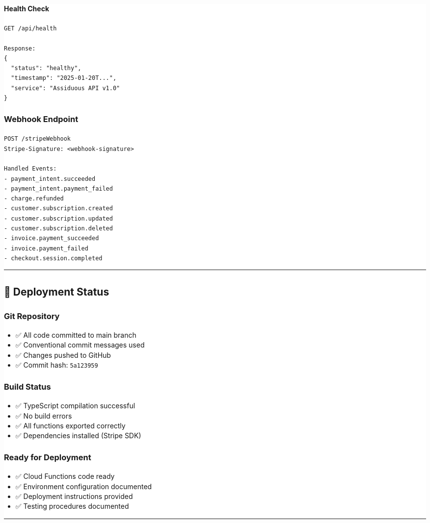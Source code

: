 ```
```

#### Health Check
```
GET /api/health

Response:
{
  "status": "healthy",
  "timestamp": "2025-01-20T...",
  "service": "Assiduous API v1.0"
}
```

### Webhook Endpoint
```
POST /stripeWebhook
Stripe-Signature: <webhook-signature>

Handled Events:
- payment_intent.succeeded
- payment_intent.payment_failed
- charge.refunded
- customer.subscription.created
- customer.subscription.updated
- customer.subscription.deleted
- invoice.payment_succeeded
- invoice.payment_failed
- checkout.session.completed
```

---

## 🚀 Deployment Status

### Git Repository
- ✅ All code committed to main branch
- ✅ Conventional commit messages used
- ✅ Changes pushed to GitHub
- ✅ Commit hash: `5a123959`

### Build Status
- ✅ TypeScript compilation successful
- ✅ No build errors
- ✅ All functions exported correctly
- ✅ Dependencies installed (Stripe SDK)

### Ready for Deployment
- ✅ Cloud Functions code ready
- ✅ Environment configuration documented
- ✅ Deployment instructions provided
- ✅ Testing procedures documented

---